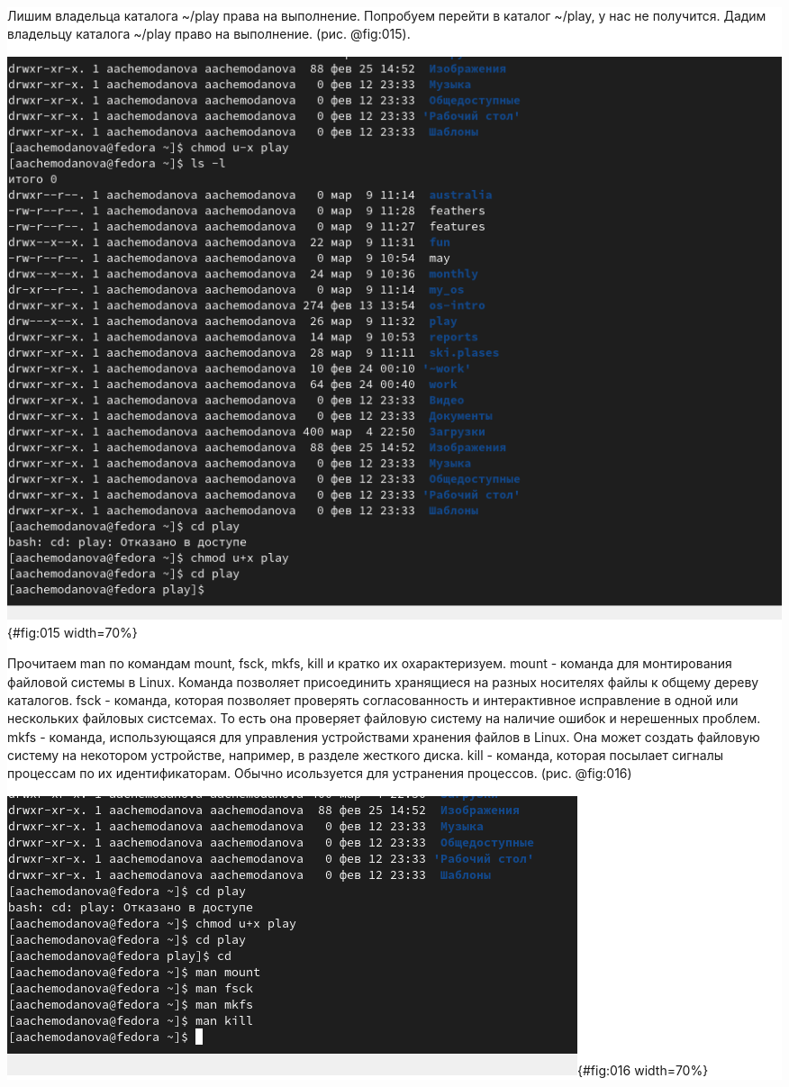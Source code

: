 Лишим владельца каталога ~/play права на выполнение. Попробуем перейти в каталог ~/play, у нас не получится. Дадим владельцу каталога ~/play право на выполнение. (рис. @fig:015).

![Взаимодействия с каталогом ~/play](image/14.png){#fig:015 width=70%}

Прочитаем man по командам mount, fsck, mkfs, kill и кратко их охарактеризуем. mount - команда для монтирования файловой системы в Linux. Команда позволяет присоединить хранящиеся на разных носителях файлы к общему дереву каталогов. fsck - команда, которая позволяет проверять согласованность и интерактивное исправление в одной или нескольких файловых систсемах. То есть она проверяет файловую систему на наличие ошибок и нерешенных проблем. mkfs - команда, использующаяся для управления устройствами хранения файлов в Linux. Она может создать файловую систему на некотором устройстве, например, в разделе жесткого диска. kill - команда, которая посылает сигналы процессам по их идентификаторам. Обычно исользуется для устранения процессов.  (рис. @fig:016)

![man по командам mount, fsck, mkfs, kill](image/15.png){#fig:016 width=70%}

